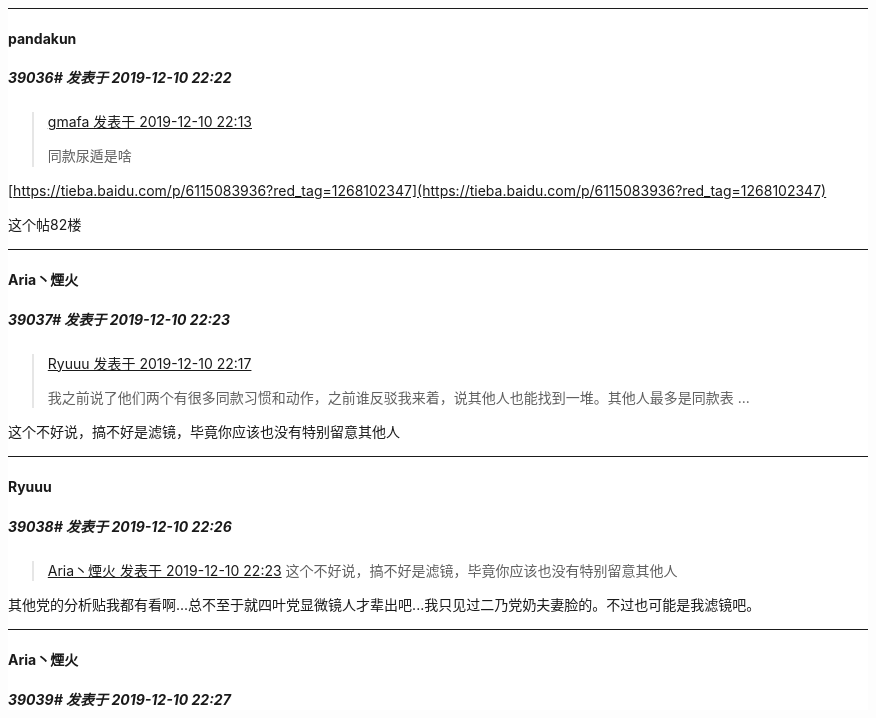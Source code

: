 

*****

####  pandakun  
##### 39036#       发表于 2019-12-10 22:22



<blockquote><a href="httphttps://bbs.saraba1st.com/2b/forum.php?mod=redirect&amp;goto=findpost&amp;pid=45813090&amp;ptid=1831320" target="_blank">gmafa 发表于 2019-12-10 22:13</a>

同款尿遁是啥</blockquote>
[https://tieba.baidu.com/p/6115083936?red_tag=1268102347](https://tieba.baidu.com/p/6115083936?red_tag=1268102347)

这个帖82楼







*****

####  Aria丶煙火  
##### 39037#       发表于 2019-12-10 22:23



<blockquote><a href="httphttps://bbs.saraba1st.com/2b/forum.php?mod=redirect&amp;goto=findpost&amp;pid=45813133&amp;ptid=1831320" target="_blank">Ryuuu 发表于 2019-12-10 22:17</a>

我之前说了他们两个有很多同款习惯和动作，之前谁反驳我来着，说其他人也能找到一堆。其他人最多是同款表 ...</blockquote>
这个不好说，搞不好是滤镜，毕竟你应该也没有特别留意其他人







*****

####  Ryuuu  
##### 39038#       发表于 2019-12-10 22:26



<blockquote><a href="httphttps://bbs.saraba1st.com/2b/forum.php?mod=redirect&amp;goto=findpost&amp;pid=45813208&amp;ptid=1831320" target="_blank">Aria丶煙火 发表于 2019-12-10 22:23</a>
这个不好说，搞不好是滤镜，毕竟你应该也没有特别留意其他人</blockquote>
其他党的分析贴我都有看啊...总不至于就四叶党显微镜人才辈出吧...我只见过二乃党奶夫妻脸的。不过也可能是我滤镜吧。







*****

####  Aria丶煙火  
##### 39039#       发表于 2019-12-10 22:27
